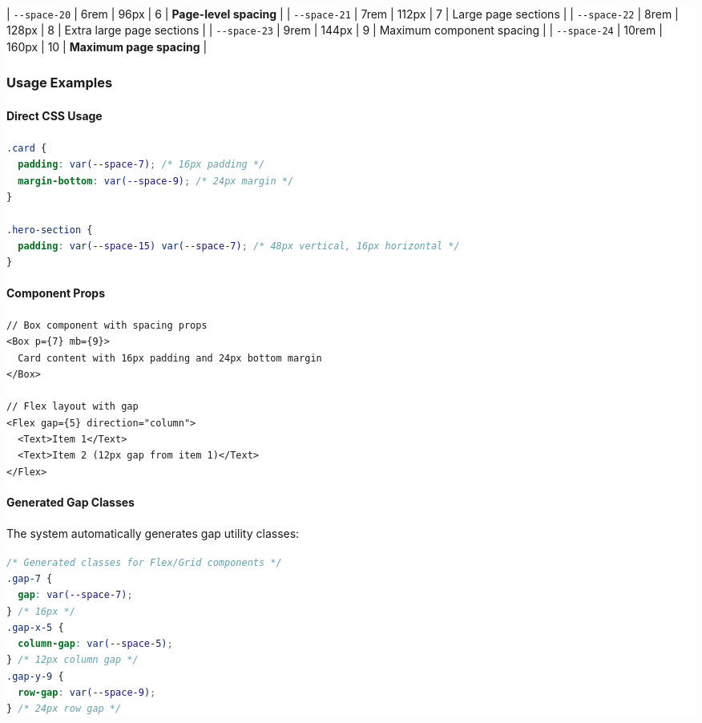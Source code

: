 | `--space-20` | 6rem     | 96px   | 6     | **Page-level spacing**            |
| `--space-21` | 7rem     | 112px  | 7     | Large page sections               |
| `--space-22` | 8rem     | 128px  | 8     | Extra large page sections         |
| `--space-23` | 9rem     | 144px  | 9     | Maximum component spacing         |
| `--space-24` | 10rem    | 160px  | 10    | **Maximum page spacing**          |

### Usage Examples

#### Direct CSS Usage

```css
.card {
  padding: var(--space-7); /* 16px padding */
  margin-bottom: var(--space-9); /* 24px margin */
}

.hero-section {
  padding: var(--space-15) var(--space-7); /* 48px vertical, 16px horizontal */
}
```

#### Component Props

```tsx
// Box component with spacing props
<Box p={7} mb={9}>
  Card content with 16px padding and 24px bottom margin
</Box>

// Flex layout with gap
<Flex gap={5} direction="column">
  <Text>Item 1</Text>
  <Text>Item 2 (12px gap from item 1)</Text>
</Flex>
```

#### Generated Gap Classes

The system automatically generates gap utility classes:

```css
/* Generated classes for Flex/Grid components */
.gap-7 {
  gap: var(--space-7);
} /* 16px */
.gap-x-5 {
  column-gap: var(--space-5);
} /* 12px column gap */
.gap-y-9 {
  row-gap: var(--space-9);
} /* 24px row gap */
```
